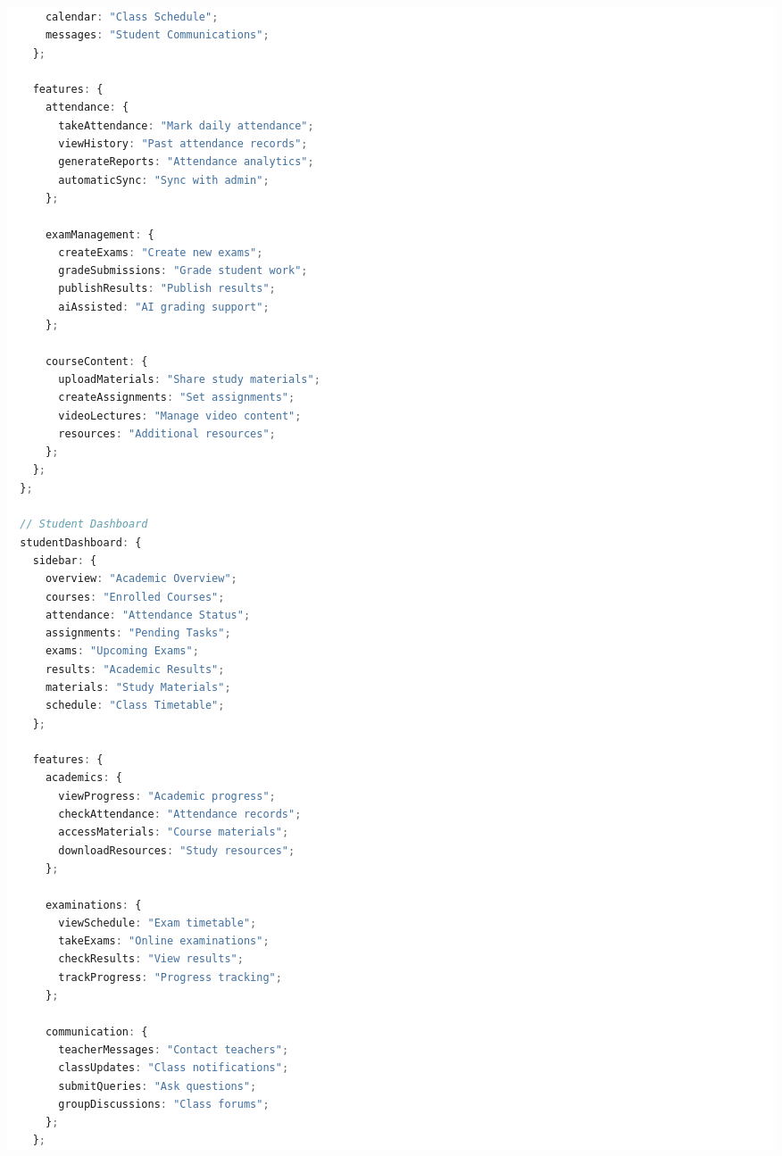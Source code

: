 ```typescript
      calendar: "Class Schedule";
      messages: "Student Communications";
    };

    features: {
      attendance: {
        takeAttendance: "Mark daily attendance";
        viewHistory: "Past attendance records";
        generateReports: "Attendance analytics";
        automaticSync: "Sync with admin";
      };

      examManagement: {
        createExams: "Create new exams";
        gradeSubmissions: "Grade student work";
        publishResults: "Publish results";
        aiAssisted: "AI grading support";
      };

      courseContent: {
        uploadMaterials: "Share study materials";
        createAssignments: "Set assignments";
        videoLectures: "Manage video content";
        resources: "Additional resources";
      };
    };
  };

  // Student Dashboard
  studentDashboard: {
    sidebar: {
      overview: "Academic Overview";
      courses: "Enrolled Courses";
      attendance: "Attendance Status";
      assignments: "Pending Tasks";
      exams: "Upcoming Exams";
      results: "Academic Results";
      materials: "Study Materials";
      schedule: "Class Timetable";
    };

    features: {
      academics: {
        viewProgress: "Academic progress";
        checkAttendance: "Attendance records";
        accessMaterials: "Course materials";
        downloadResources: "Study resources";
      };

      examinations: {
        viewSchedule: "Exam timetable";
        takeExams: "Online examinations";
        checkResults: "View results";
        trackProgress: "Progress tracking";
      };

      communication: {
        teacherMessages: "Contact teachers";
        classUpdates: "Class notifications";
        submitQueries: "Ask questions";
        groupDiscussions: "Class forums";
      };
    };
```